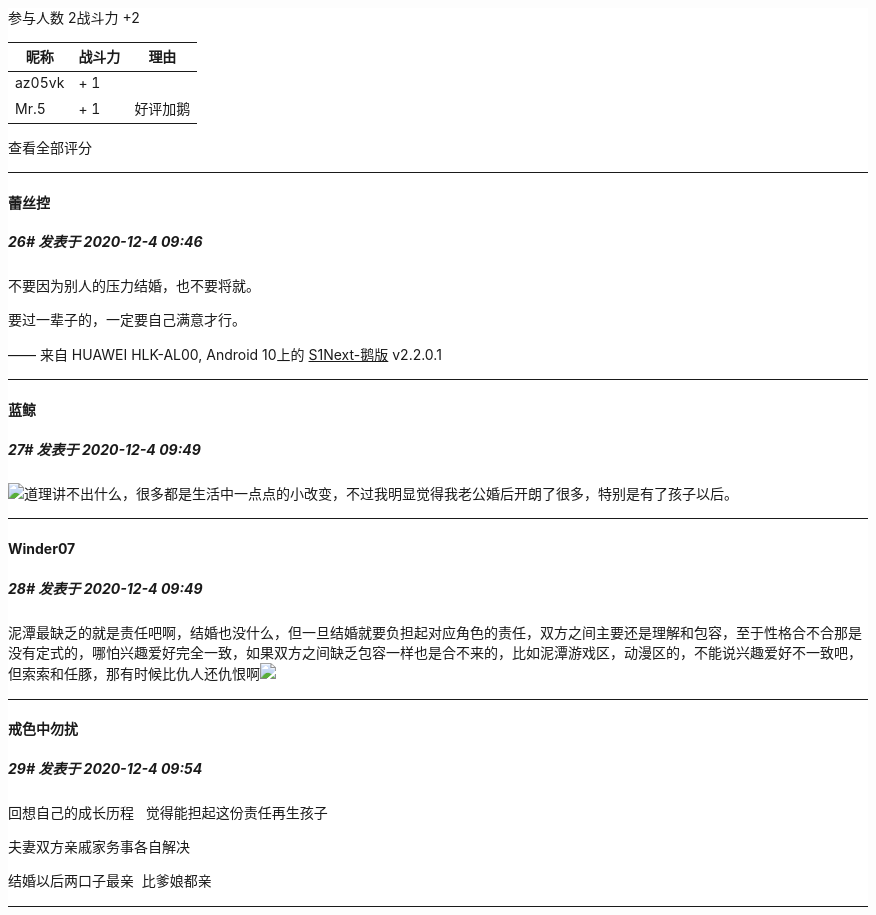 
 参与人数 2战斗力 +2

|昵称|战斗力|理由|
|----|---|---|
| az05vk| + 1||
| Mr.5| + 1|好评加鹅|


查看全部评分


-----

####  蕾丝控  
##### 26#       发表于 2020-12-4 09:46


不要因为别人的压力结婚，也不要将就。

要过一辈子的，一定要自己满意才行。

—— 来自 HUAWEI HLK-AL00, Android 10上的 [S1Next-鹅版](https://github.com/ykrank/S1-Next/releases) v2.2.0.1


-----

####  蓝鲸  
##### 27#       发表于 2020-12-4 09:49


<img src="https://static.saraba1st.com/image/smiley/face2017/013.png" referrerpolicy="no-referrer">道理讲不出什么，很多都是生活中一点点的小改变，不过我明显觉得我老公婚后开朗了很多，特别是有了孩子以后。


-----

####  Winder07  
##### 28#       发表于 2020-12-4 09:49


泥潭最缺乏的就是责任吧啊，结婚也没什么，但一旦结婚就要负担起对应角色的责任，双方之间主要还是理解和包容，至于性格合不合那是没有定式的，哪怕兴趣爱好完全一致，如果双方之间缺乏包容一样也是合不来的，比如泥潭游戏区，动漫区的，不能说兴趣爱好不一致吧，但索索和任豚，那有时候比仇人还仇恨啊<img src="https://static.saraba1st.com/image/smiley/face2017/066.png" referrerpolicy="no-referrer">


-----

####  戒色中勿扰  
##### 29#       发表于 2020-12-4 09:54


回想自己的成长历程   觉得能担起这份责任再生孩子  

夫妻双方亲戚家务事各自解决

结婚以后两口子最亲  比爹娘都亲


-----
